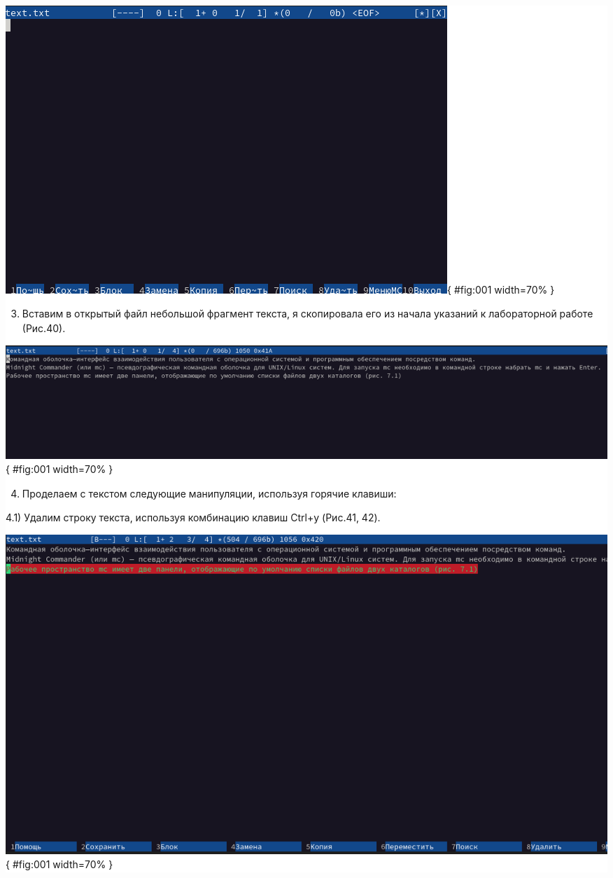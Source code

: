 ![Рис.39](image/39.png){ #fig:001 width=70% }

3. Вставим в открытый файл небольшой фрагмент текста, я скопировала его из начала указаний к лабораторной работе (Рис.40).

![Рис.40](image/40.png){ #fig:001 width=70% }

4. Проделаем с текстом следующие манипуляции, используя горячие клавиши:

4.1) Удалим строку текста, используя комбинацию клавиш Ctrl+y (Рис.41, 42).

![Рис.41](image/41.png){ #fig:001 width=70% }
